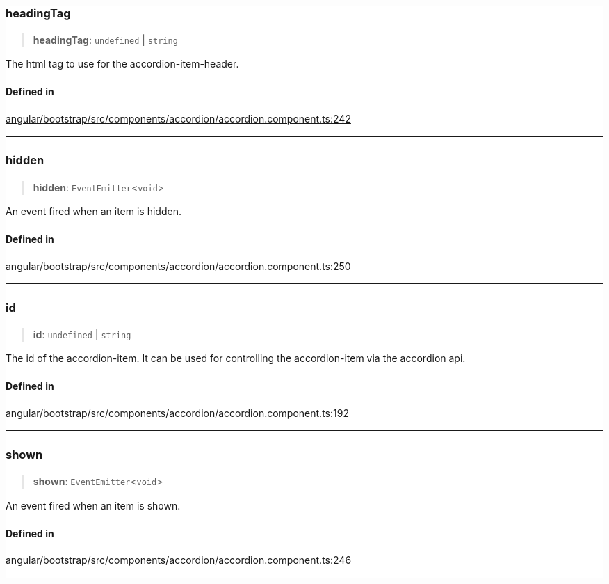### headingTag

> **headingTag**: `undefined` \| `string`

The html tag to use for the accordion-item-header.

#### Defined in

[angular/bootstrap/src/components/accordion/accordion.component.ts:242](https://github.com/AmadeusITGroup/AgnosUI/blob/1cba9e96d7233e5082b1d006c0bc2160726a867b/angular/bootstrap/src/components/accordion/accordion.component.ts#L242)

***

### hidden

> **hidden**: `EventEmitter`\<`void`\>

An event fired when an item is hidden.

#### Defined in

[angular/bootstrap/src/components/accordion/accordion.component.ts:250](https://github.com/AmadeusITGroup/AgnosUI/blob/1cba9e96d7233e5082b1d006c0bc2160726a867b/angular/bootstrap/src/components/accordion/accordion.component.ts#L250)

***

### id

> **id**: `undefined` \| `string`

The id of the accordion-item. It can be used for controlling the accordion-item via the accordion api.

#### Defined in

[angular/bootstrap/src/components/accordion/accordion.component.ts:192](https://github.com/AmadeusITGroup/AgnosUI/blob/1cba9e96d7233e5082b1d006c0bc2160726a867b/angular/bootstrap/src/components/accordion/accordion.component.ts#L192)

***

### shown

> **shown**: `EventEmitter`\<`void`\>

An event fired when an item is shown.

#### Defined in

[angular/bootstrap/src/components/accordion/accordion.component.ts:246](https://github.com/AmadeusITGroup/AgnosUI/blob/1cba9e96d7233e5082b1d006c0bc2160726a867b/angular/bootstrap/src/components/accordion/accordion.component.ts#L246)

***
